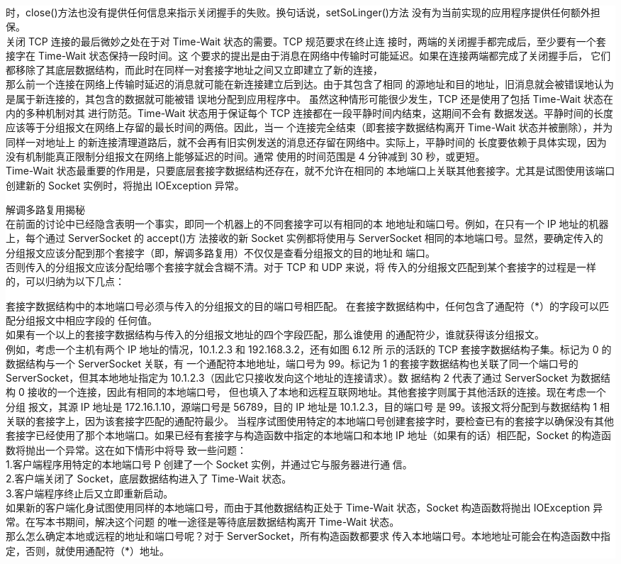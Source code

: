 时，close()方法也没有提供任何信息来指示关闭握手的失败。换句话说，setSoLinger()方法
没有为当前实现的应用程序提供任何额外担保。  
关闭 TCP 连接的最后微妙之处在于对 Time-Wait 状态的需要。TCP 规范要求在终止连
接时，两端的关闭握手都完成后，至少要有一个套接字在 Time-Wait 状态保持一段时间。这
个要求的提出是由于消息在网络中传输时可能延迟。如果在连接两端都完成了关闭握手后，
它们都移除了其底层数据结构，而此时在同样一对套接字地址之间又立即建立了新的连接，  
那么前一个连接在网络上传输时延迟的消息就可能在新连接建立后到达。由于其包含了相同
的源地址和目的地址，旧消息就会被错误地认为是属于新连接的，其包含的数据就可能被错
误地分配到应用程序中。
虽然这种情形可能很少发生，TCP 还是使用了包括 Time-Wait 状态在内的多种机制对其
进行防范。Time-Wait 状态用于保证每个 TCP 连接都在一段平静时间内结束，这期间不会有
数据发送。平静时间的长度应该等于分组报文在网络上存留的最长时间的两倍。因此，当一
个连接完全结束（即套接字数据结构离开 Time-Wait 状态并被删除），并为同样一对地址上
的新连接清理道路后，就不会再有旧实例发送的消息还存留在网络中。实际上，平静时间的
长度要依赖于具体实现，因为没有机制能真正限制分组报文在网络上能够延迟的时间。通常
使用的时间范围是 4 分钟减到 30 秒，或更短。  
Time-Wait 状态最重要的作用是，只要底层套接字数据结构还存在，就不允许在相同的
本地端口上关联其他套接字。尤其是试图使用该端口创建新的 Socket 实例时，将抛出
IOException 异常。

  解调多路复用揭秘  
在前面的讨论中已经隐含表明一个事实，即同一个机器上的不同套接字可以有相同的本
地地址和端口号。例如，在只有一个 IP 地址的机器上，每个通过 ServerSocket 的 accept()方
法接收的新 Socket 实例都将使用与 ServerSocket 相同的本地端口号。显然，要确定传入的
分组报文应该分配到那个套接字（即，解调多路复用）不仅仅是查看分组报文的目的地址和
端口。  
否则传入的分组报文应该分配给哪个套接字就会含糊不清。对于 TCP 和 UDP 来说，将
传入的分组报文匹配到某个套接字的过程是一样的，可以归纳为以下几点：  

套接字数据结构中的本地端口号必须与传入的分组报文的目的端口号相匹配。
在套接字数据结构中，任何包含了通配符（\*）的字段可以匹配分组报文中相应字段的
任何值。  
如果有一个以上的套接字数据结构与传入的分组报文地址的四个字段匹配，那么谁使用
的通配符少，谁就获得该分组报文。  
例如，考虑一个主机有两个 IP 地址的情况，10.1.2.3 和 192.168.3.2，还有如图 6.12 所
示的活跃的 TCP 套接字数据结构子集。标记为 0 的数据结构与一个 ServerSocket 关联，有
一个通配符本地地址，端口号为 99。标记为 1 的套接字数据结构也关联了同一个端口号的
ServerSocket，但其本地地址指定为 10.1.2.3（因此它只接收发向这个地址的连接请求）。数
据结构 2 代表了通过 ServerSocket 为数据结构 0 接收的一个连接，因此有相同的本地端口号，
但也填入了本地和远程互联网地址。其他套接字则属于其他活跃的连接。现在考虑一个分组
报文，其源 IP 地址是 172.16.1.10，源端口号是 56789，目的 IP 地址是 10.1.2.3，目的端口号
是 99。该报文将分配到与数据结构 1 相关联的套接字上，因为该套接字匹配的通配符最少。
当程序试图使用特定的本地端口号创建套接字时，要检查已有的套接字以确保没有其他
套接字已经使用了那个本地端口。如果已经有套接字与构造函数中指定的本地端口和本地
IP 地址（如果有的话）相匹配，Socket 的构造函数将抛出一个异常。这在如下情形中将导
致一些问题：  
1.客户端程序用特定的本地端口号 P 创建了一个 Socket 实例，并通过它与服务器进行通
信。  
2.客户端关闭了 Socket，底层数据结构进入了 Time-Wait 状态。  
3.客户端程序终止后又立即重新启动。  
如果新的客户端化身试图使用同样的本地端口号，而由于其他数据结构正处于
Time-Wait 状态，Socket 构造函数将抛出 IOException 异常。在写本书期间，解决这个问题
的唯一途径是等待底层数据结构离开 Time-Wait 状态。  
那么怎么确定本地或远程的地址和端口号呢？对于 ServerSocket，所有构造函数都要求
传入本地端口号。本地地址可能会在构造函数中指定，否则，就使用通配符（*）地址。  
  
